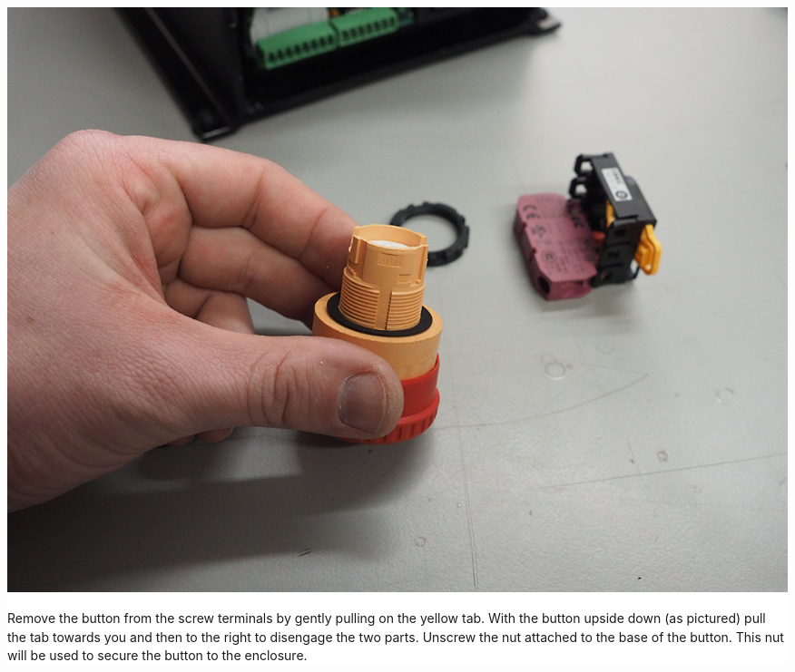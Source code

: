  <img src="PB231310BATCH099.jpg">

<p>
Remove the button from the screw terminals by gently pulling on the yellow tab. With the button upside down (as pictured) pull the tab towards you and then to the right to disengage the two parts. Unscrew the nut attached to the base of the button. This nut will be used to secure the button to the enclosure.</p>

<div class="row image-row">
<div class="col-xs-6 col-md-3">